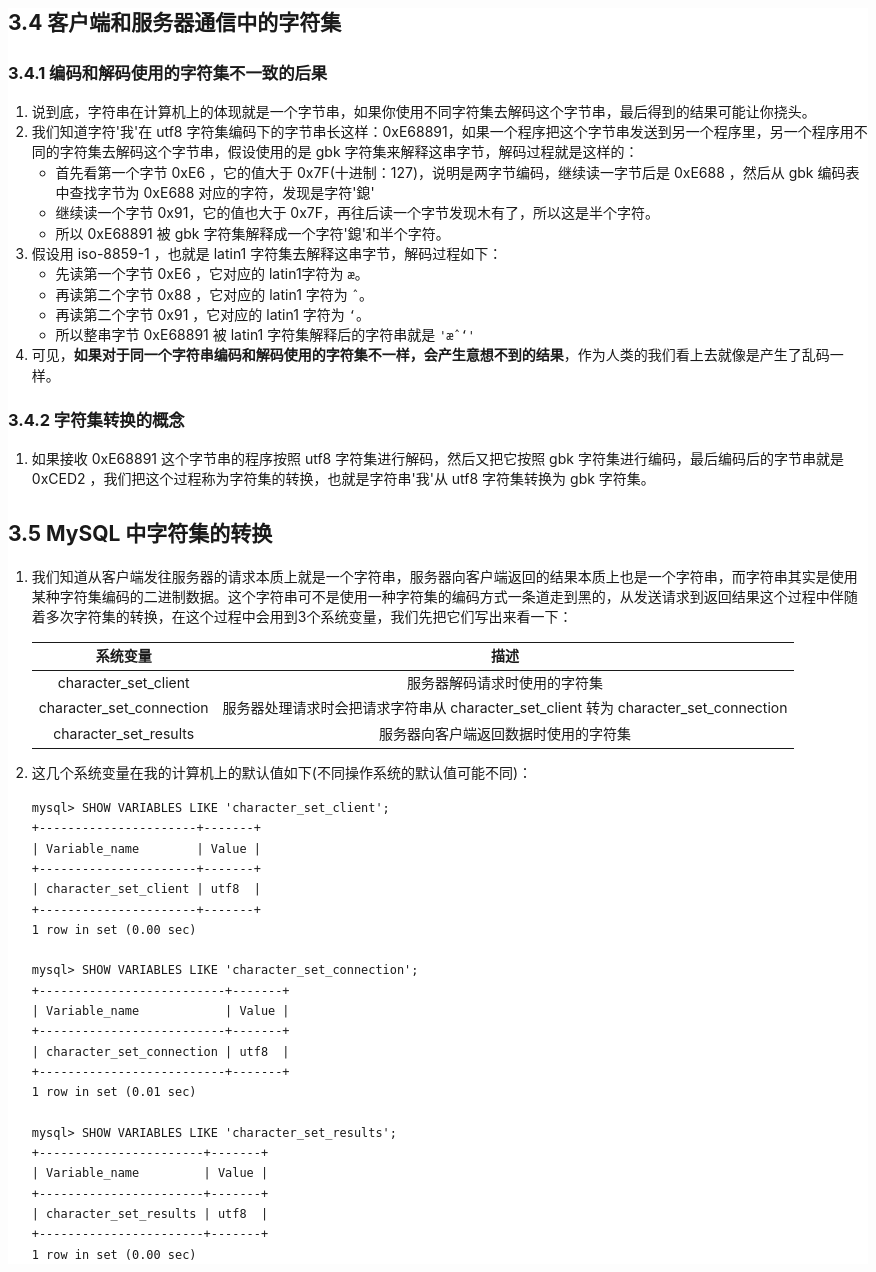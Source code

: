 ## 3.4 客户端和服务器通信中的字符集

### 3.4.1 编码和解码使用的字符集不一致的后果

1. 说到底，字符串在计算机上的体现就是一个字节串，如果你使用不同字符集去解码这个字节串，最后得到的结果可能让你挠头。
2. 我们知道字符'我'在 utf8 字符集编码下的字节串长这样：0xE68891，如果一个程序把这个字节串发送到另一个程序里，另一个程序用不同的字符集去解码这个字节串，假设使用的是 gbk 字符集来解释这串字节，解码过程就是这样的：
   - 首先看第一个字节 0xE6 ，它的值大于 0x7F(十进制：127)，说明是两字节编码，继续读一字节后是 0xE688 ，然后从 gbk 编码表中查找字节为 0xE688 对应的字符，发现是字符'鎴'
   - 继续读一个字节 0x91，它的值也大于 0x7F，再往后读一个字节发现木有了，所以这是半个字符。
   - 所以 0xE68891 被 gbk 字符集解释成一个字符'鎴'和半个字符。
3. 假设用 iso-8859-1 ，也就是 latin1 字符集去解释这串字节，解码过程如下：
   - 先读第一个字节 0xE6 ，它对应的 latin1字符为 `æ`。
   - 再读第二个字节 0x88 ，它对应的 latin1 字符为 `ˆ`。
   - 再读第二个字节 0x91 ，它对应的 latin1 字符为 `‘`。
   - 所以整串字节 0xE68891 被 latin1 字符集解释后的字符串就是 `'æˆ‘'`
4. 可见，**如果对于同一个字符串编码和解码使用的字符集不一样，会产生意想不到的结果**，作为人类的我们看上去就像是产生了乱码一样。

### 3.4.2 字符集转换的概念

1. 如果接收 0xE68891 这个字节串的程序按照 utf8 字符集进行解码，然后又把它按照 gbk 字符集进行编码，最后编码后的字节串就是 0xCED2 ，我们把这个过程称为字符集的转换，也就是字符串'我'从 utf8 字符集转换为 gbk 字符集。

## 3.5 MySQL 中字符集的转换

1. 我们知道从客户端发往服务器的请求本质上就是一个字符串，服务器向客户端返回的结果本质上也是一个字符串，而字符串其实是使用某种字符集编码的二进制数据。这个字符串可不是使用一种字符集的编码方式一条道走到黑的，从发送请求到返回结果这个过程中伴随着多次字符集的转换，在这个过程中会用到3个系统变量，我们先把它们写出来看一下：

   |         系统变量         |                             描述                             |
   | :----------------------: | :----------------------------------------------------------: |
   |   character_set_client   |                 服务器解码请求时使用的字符集                 |
   | character_set_connection | 服务器处理请求时会把请求字符串从 character_set_client 转为 character_set_connection |
   |  character_set_results   |             服务器向客户端返回数据时使用的字符集             |

2. 这几个系统变量在我的计算机上的默认值如下(不同操作系统的默认值可能不同)：

   ```mysql
   mysql> SHOW VARIABLES LIKE 'character_set_client';
   +----------------------+-------+
   | Variable_name        | Value |
   +----------------------+-------+
   | character_set_client | utf8  |
   +----------------------+-------+
   1 row in set (0.00 sec)

   mysql> SHOW VARIABLES LIKE 'character_set_connection';
   +--------------------------+-------+
   | Variable_name            | Value |
   +--------------------------+-------+
   | character_set_connection | utf8  |
   +--------------------------+-------+
   1 row in set (0.01 sec)

   mysql> SHOW VARIABLES LIKE 'character_set_results';
   +-----------------------+-------+
   | Variable_name         | Value |
   +-----------------------+-------+
   | character_set_results | utf8  |
   +-----------------------+-------+
   1 row in set (0.00 sec)
   ```
